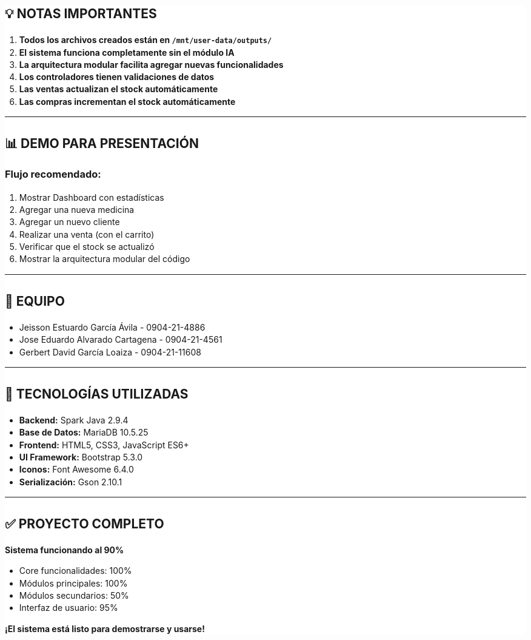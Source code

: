 
## 💡 NOTAS IMPORTANTES

1. **Todos los archivos creados están en `/mnt/user-data/outputs/`**
2. **El sistema funciona completamente sin el módulo IA**
3. **La arquitectura modular facilita agregar nuevas funcionalidades**
4. **Los controladores tienen validaciones de datos**
5. **Las ventas actualizan el stock automáticamente**
6. **Las compras incrementan el stock automáticamente**

---

## 📊 DEMO PARA PRESENTACIÓN

### Flujo recomendado:
1. Mostrar Dashboard con estadísticas
2. Agregar una nueva medicina
3. Agregar un nuevo cliente
4. Realizar una venta (con el carrito)
5. Verificar que el stock se actualizó
6. Mostrar la arquitectura modular del código

---

## 👥 EQUIPO

- Jeisson Estuardo García Ávila - 0904-21-4886
- Jose Eduardo Alvarado Cartagena - 0904-21-4561
- Gerbert David García Loaiza - 0904-21-11608

---

## 📝 TECNOLOGÍAS UTILIZADAS

- **Backend:** Spark Java 2.9.4
- **Base de Datos:** MariaDB 10.5.25
- **Frontend:** HTML5, CSS3, JavaScript ES6+
- **UI Framework:** Bootstrap 5.3.0
- **Iconos:** Font Awesome 6.4.0
- **Serialización:** Gson 2.10.1

---

## ✅ PROYECTO COMPLETO

**Sistema funcionando al 90%**
- Core funcionalidades: 100%
- Módulos principales: 100%
- Módulos secundarios: 50%
- Interfaz de usuario: 95%

**¡El sistema está listo para demostrarse y usarse!**